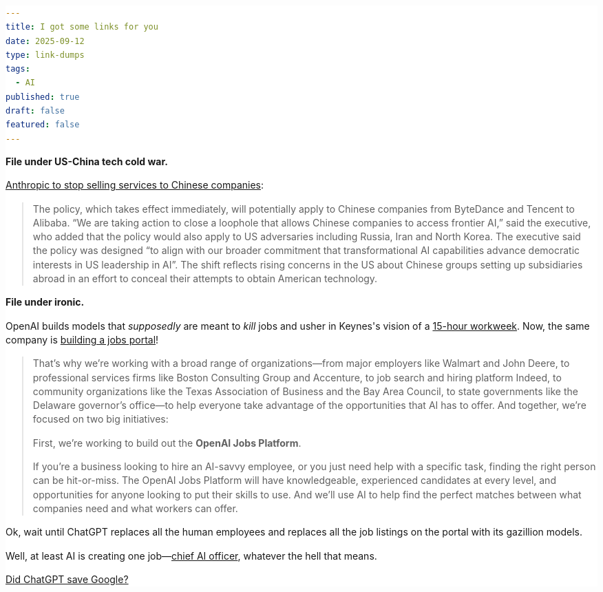 ```yaml
---
title: I got some links for you
date: 2025-09-12
type: link-dumps
tags:
  - AI
published: true
draft: false
featured: false
---
```

**File under US-China tech cold war.**

[Anthropic to stop selling services to Chinese companies](https://www.ft.com/content/12b8e10b-b55d-4824-817f-a3c9cfe9f779):

> The policy, which takes effect immediately, will potentially apply to Chinese companies from ByteDance and Tencent to Alibaba. “We are taking action to close a loophole that allows Chinese companies to access frontier AI,” said the executive, who added that the policy would also apply to US adversaries including Russia, Iran and North Korea. The executive said the policy was designed “to align with our broader commitment that transformational AI capabilities advance democratic interests in US leadership in AI”. The shift reflects rising concerns in the US about Chinese groups setting up subsidiaries abroad in an effort to conceal their attempts to obtain American technology.

**File under ironic.**

OpenAI builds models that _supposedly_ are meant to _kill_ jobs and usher in Keynes's vision of a [15-hour workweek](https://onlinelibrary.wiley.com/doi/10.1111/ecca.12439). Now, the same company is [building a jobs portal](https://openai.com/index/expanding-economic-opportunity-with-ai/)!

> That’s why we’re working with a broad range of organizations—from major employers like Walmart and John Deere, to professional services firms like Boston Consulting Group and Accenture, to job search and hiring platform Indeed, to community organizations like the Texas Association of Business and the Bay Area Council, to state governments like the Delaware governor’s office—to help everyone take advantage of the opportunities that AI has to offer. And together, we’re focused on two big initiatives:
> 
> First, we’re working to build out the **OpenAI Jobs Platform**. 
> 
> If you’re a business looking to hire an AI-savvy employee, or you just need help with a specific task, finding the right person can be hit-or-miss. The OpenAI Jobs Platform will have knowledgeable, experienced candidates at every level, and opportunities for anyone looking to put their skills to use. And we’ll use AI to help find the perfect matches between what companies need and what workers can offer.

Ok, wait until ChatGPT replaces all the human employees and replaces all the job listings on the portal with its gazillion models.

Well, at least AI is creating one job—[chief AI officer](https://fortune.com/2025/09/03/college-university-chief-ai-officer-ucla-university-of-utah/), whatever the hell that means.

[Did ChatGPT save Google?](https://www.theverge.com/policy/717087/google-search-remedies-ruling-chrome)
